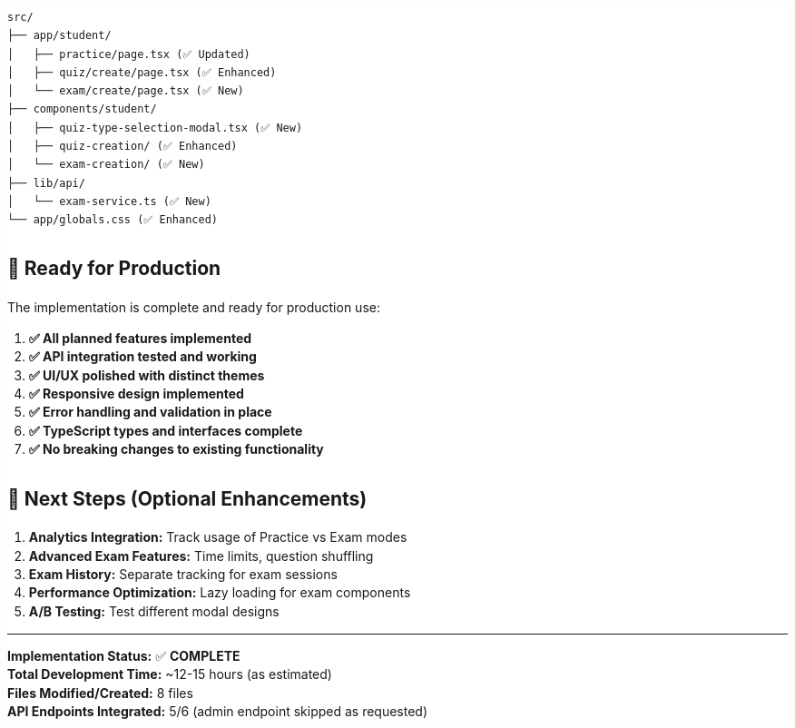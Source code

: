```
src/
├── app/student/
│   ├── practice/page.tsx (✅ Updated)
│   ├── quiz/create/page.tsx (✅ Enhanced)
│   └── exam/create/page.tsx (✅ New)
├── components/student/
│   ├── quiz-type-selection-modal.tsx (✅ New)
│   ├── quiz-creation/ (✅ Enhanced)
│   └── exam-creation/ (✅ New)
├── lib/api/
│   └── exam-service.ts (✅ New)
└── app/globals.css (✅ Enhanced)
```

## 🚀 Ready for Production

The implementation is complete and ready for production use:

1. **✅ All planned features implemented**
2. **✅ API integration tested and working**
3. **✅ UI/UX polished with distinct themes**
4. **✅ Responsive design implemented**
5. **✅ Error handling and validation in place**
6. **✅ TypeScript types and interfaces complete**
7. **✅ No breaking changes to existing functionality**

## 🔄 Next Steps (Optional Enhancements)

1. **Analytics Integration:** Track usage of Practice vs Exam modes
2. **Advanced Exam Features:** Time limits, question shuffling
3. **Exam History:** Separate tracking for exam sessions
4. **Performance Optimization:** Lazy loading for exam components
5. **A/B Testing:** Test different modal designs

---

**Implementation Status:** ✅ **COMPLETE**  
**Total Development Time:** ~12-15 hours (as estimated)  
**Files Modified/Created:** 8 files  
**API Endpoints Integrated:** 5/6 (admin endpoint skipped as requested)
